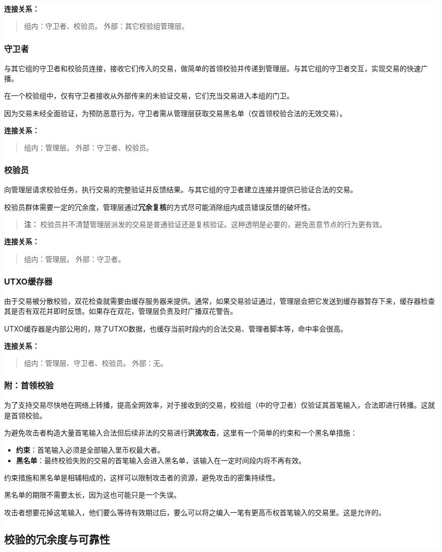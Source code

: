 **连接关系：**
> 组内：守卫者、校验员。
> 外部：其它校验组管理层。


### 守卫者

与其它组的守卫者和校验员连接，接收它们传入的交易，做简单的首领校验并传递到管理层。与其它组的守卫者交互，实现交易的快速广播。

在一个校验组中，仅有守卫者接收从外部传来的未验证交易，它们充当交易进入本组的门卫。

因为交易未经全面验证，为预防恶意行为，守卫者需从管理层获取交易黑名单（仅首领校验合法的无效交易）。

**连接关系：**
> 组内：管理层。
> 外部：守卫者、校验员。


### 校验员

向管理层请求校验任务，执行交易的完整验证并反馈结果。与其它组的守卫者建立连接并提供已验证合法的交易。

校验员群体需要一定的冗余度，管理层通过**冗余复核**的方式尽可能消除组内成员错误反馈的破坏性。

> **注：**
> 校验员并不清楚管理层派发的交易是普通验证还是复核验证。这种透明是必要的，避免恶意节点的行为更有效。

**连接关系：**
> 组内：管理层。
> 外部：守卫者。


### UTXO缓存器

由于交易被分散校验，双花检查就需要由缓存服务器来提供。通常，如果交易验证通过，管理层会把它发送到缓存器暂存下来，缓存器检查其是否有双花并即时反馈。如果存在双花，管理层负责及时广播双花警告。

UTXO缓存器是内部公用的，除了UTXO数据，也缓存当前时段内的合法交易、管理者脚本等，命中率会很高。

**连接关系：**
> 组内：管理层、守卫者、校验员。
> 外部：无。


### 附：首领校验

为了支持交易尽快地在网络上转播，提高全网效率，对于接收到的交易，校验组（中的守卫者）仅验证其首笔输入，合法即进行转播。这就是首领校验。

为避免攻击者构造大量首笔输入合法但后续非法的交易进行**洪流攻击**，这里有一个简单的约束和一个黑名单措施：

- **约束**：首笔输入必须是全部输入里币权最大者。
- **黑名单**：最终校验失败的交易的首笔输入会进入黑名单，该输入在一定时间段内将不再有效。

约束措施和黑名单是相辅相成的，这样可以限制攻击者的资源，避免攻击的密集持续性。

黑名单的期限不需要太长，因为这也可能只是一个失误。

攻击者想要花掉这笔输入，他们要么等待有效期过后，要么可以将之编入一笔有更高币权首笔输入的交易里。这是允许的。



## 校验的冗余度与可靠性
